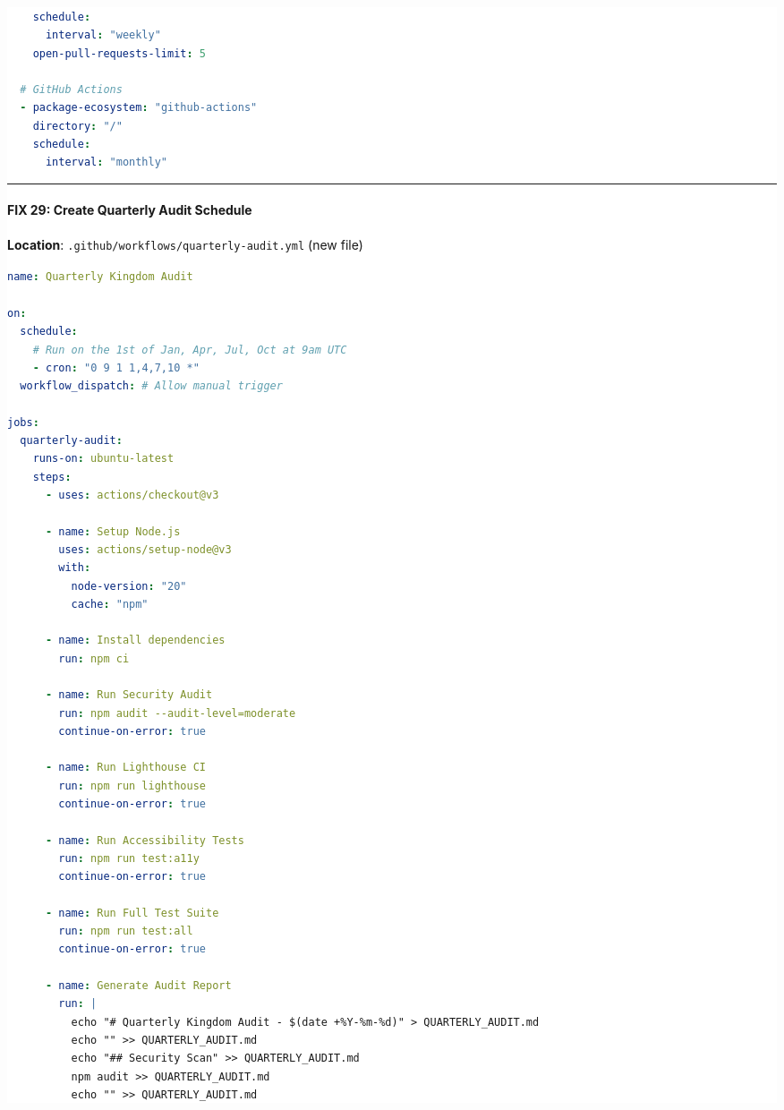 ```yaml
    schedule:
      interval: "weekly"
    open-pull-requests-limit: 5

  # GitHub Actions
  - package-ecosystem: "github-actions"
    directory: "/"
    schedule:
      interval: "monthly"
```

---

#### **FIX 29: Create Quarterly Audit Schedule**

**Location**: `.github/workflows/quarterly-audit.yml` (new file)

```yaml
name: Quarterly Kingdom Audit

on:
  schedule:
    # Run on the 1st of Jan, Apr, Jul, Oct at 9am UTC
    - cron: "0 9 1 1,4,7,10 *"
  workflow_dispatch: # Allow manual trigger

jobs:
  quarterly-audit:
    runs-on: ubuntu-latest
    steps:
      - uses: actions/checkout@v3

      - name: Setup Node.js
        uses: actions/setup-node@v3
        with:
          node-version: "20"
          cache: "npm"

      - name: Install dependencies
        run: npm ci

      - name: Run Security Audit
        run: npm audit --audit-level=moderate
        continue-on-error: true

      - name: Run Lighthouse CI
        run: npm run lighthouse
        continue-on-error: true

      - name: Run Accessibility Tests
        run: npm run test:a11y
        continue-on-error: true

      - name: Run Full Test Suite
        run: npm run test:all
        continue-on-error: true

      - name: Generate Audit Report
        run: |
          echo "# Quarterly Kingdom Audit - $(date +%Y-%m-%d)" > QUARTERLY_AUDIT.md
          echo "" >> QUARTERLY_AUDIT.md
          echo "## Security Scan" >> QUARTERLY_AUDIT.md
          npm audit >> QUARTERLY_AUDIT.md
          echo "" >> QUARTERLY_AUDIT.md
```